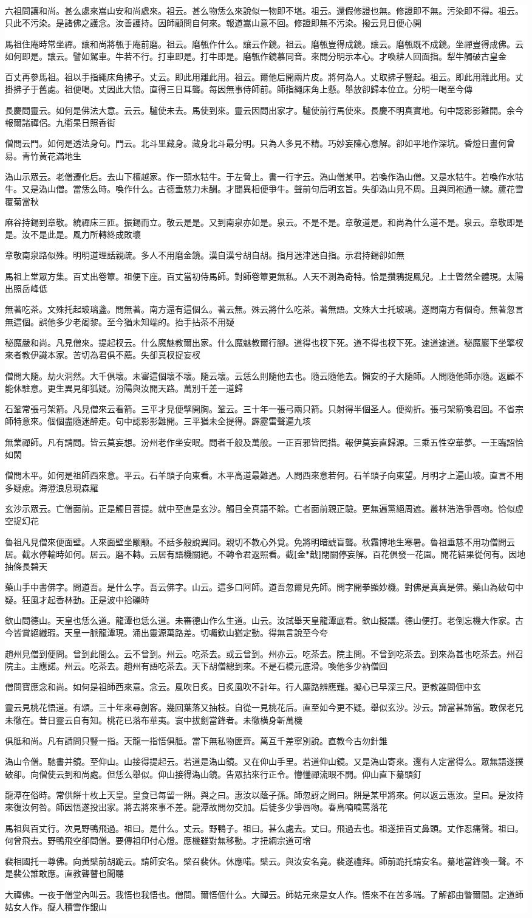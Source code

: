 六祖問讓和尚。甚么處來嵩山安和尚處來。祖云。甚么物恁么來說似一物即不堪。祖云。還假修證也無。修證即不無。污染即不得。祖云。只此不污染。是諸佛之護念。汝善護持。因師顧問自何來。報道嵩山意不回。修證即無不污染。撥云見日便心開

馬祖住庵時常坐禪。讓和尚將甎于庵前磨。祖云。磨甎作什么。讓云作鏡。祖云。磨甎豈得成鏡。讓云。磨甎既不成鏡。坐禪豈得成佛。云如何即是。讓云。譬如駕車。牛若不行。打車即是。打牛即是。磨甎作鏡慕同音。來問分明示本心。才喚耕人回面指。犁牛觸破古皇金

百丈再參馬祖。祖以手指繩床角拂子。丈云。即此用離此用。祖云。爾他后開兩片皮。將何為人。丈取拂子豎起。祖云。即此用離此用。丈掛拂子于舊處。祖便喝。丈因此大悟。直得三日耳聾。每因無事侍師前。師指繩床角上懸。舉放卻歸本位立。分明一喝至今傳

長慶問靈云。如何是佛法大意。云云。驢使未去。馬使到來。靈云因問出家才。驢使前行馬使來。長慶不明真實地。句中認影影難開。余今報爾諸禪侶。九衢杲日照香街

僧問云門。如何是透法身句。門云。北斗里藏身。藏身北斗最分明。只為人多見不精。巧妙妄陳心意解。卻如平地作深坑。昏燈日晝何曾易。青竹黃花滿地生

溈山示眾云。老僧遷化后。去山下檀越家。作一頭水牯牛。于左脅上。書一行字云。溈山僧某甲。若喚作溈山僧。又是水牯牛。若喚作水牯牛。又是溈山僧。當恁么時。喚作什么。古德垂慈力未酬。才聞異相便爭牛。聲前句后明玄旨。失卻溈山見不周。且與同袍通一線。蘆花雪覆菊當秋

麻谷持錫到章敬。繞禪床三匝。振錫而立。敬云是是。又到南泉亦如是。泉云。不是不是。章敬道是。和尚為什么道不是。泉云。章敬即是是。汝不是此是。風力所轉終成敗壞

章敬南泉路似殊。明明道理話親疏。多人不用磨金鏡。漢自漢兮胡自胡。指月迷津迷自指。示君持錫卻如無

馬祖上堂眾方集。百丈出卷簟。祖便下座。百丈當初侍馬師。對師卷簟更無私。人天不測為奇特。恰是攢鴉捉鳳兒。上士瞥然全體現。太陽出照岳峰低

無著吃茶。文殊托起玻璃盞。問無著。南方還有這個么。著云無。殊云將什么吃茶。著無語。文殊大士托玻璃。遂問南方有個奇。無著忽言無這個。誤他多少老阇黎。至今猶未知端的。抬手拈茶不用疑

秘魔嚴和尚。凡見僧來。提起杈云。什么魔魅教爾出家。什么魔魅教爾行腳。道得也杈下死。道不得也杈下死。速道速道。秘魔巖下坐擎杈來者教伊識本家。苦切為君俱不薦。失卻真杈捉妄杈

僧問大隨。劫火洞然。大千俱壞。未審這個壞不壞。隨云壞。云恁么則隨他去也。隨云隨他去。懶安的子大隨師。人問隨他師亦隨。返顧不能休駐意。更生異見卻狐疑。汾陽與汝開天路。萬別千差一道歸

石鞏常張弓架箭。凡見僧來云看箭。三平才見便擘開胸。鞏云。三十年一張弓兩只箭。只射得半個圣人。便拗折。張弓架箭喚君回。不省宗師特意來。個個盡隨迷醉走。句中認影影難開。三平猶未全提得。霹靂雷聲遍九垓

無業禪師。凡有請問。皆云莫妄想。汾州老作坐安眠。問者千般及萬般。一正百邪皆罔措。報伊莫妄直歸源。三乘五性空華夢。一王臨詔恰如閑

僧問木平。如何是祖師西來意。平云。石羊頭子向東看。木平高道最難過。人問西來意若何。石羊頭子向東望。月明才上遍山坡。直言不用多疑慮。海澄浪息現森羅

玄沙示眾云。亡僧面前。正是觸目菩提。就中至直是玄沙。觸目全真語不賒。亡者面前親正驗。更無遍黨絕周遮。叢林浩浩爭唇吻。恰似虛空捉幻花

魯祖凡見僧來便面壁。人來面壁坐颙颙。不話多般說異同。親切不教心外覓。免將明暗諕盲聾。秋霜博地生寒暑。魯祖垂慈不用功僧問云居。截水停輪時如何。居云。磨不轉。云居有語機關絕。不轉令君返照看。截[金*戠]閉關停妄解。百花俱發一花園。開花結果從何有。因地抽條長碧天

藥山手中書佛字。問道吾。是什么字。吾云佛字。山云。這多口阿師。道吾忽爾見先師。問字開拳顯妙機。對佛是真真是佛。藥山為破句中疑。狂風才起香林動。正是波中拾礫時

欽山問德山。天皇也恁么道。龍潭也恁么道。未審德山作么生道。山云。汝試舉天皇龍潭底看。欽山擬議。德山便打。老倒忘機大作家。古今皆賞絕纖瑕。天皇一脈龍潭現。涌出靈源萬路差。切囑欽山猶定動。得無言說至今夸

趙州見僧到便問。曾到此間么。云不曾到。州云。吃茶去。或云曾到。州亦云。吃茶去。院主問。不曾到吃茶去。到來為甚也吃茶去。州召院主。主應諾。州云。吃茶去。趙州有語吃茶去。天下胡僧總到來。不是石橋元底滑。喚他多少衲僧回

僧問寶應念和尚。如何是祖師西來意。念云。風吹日炙。日炙風吹不計年。行人塵路辨應難。擬心已早深三尺。更教誰問個中玄

靈云見桃花悟道。有頌。三十年來尋劍客。幾回葉落又抽枝。自從一見桃花后。直至如今更不疑。舉似玄沙。沙云。諦當甚諦當。敢保老兄未徹在。昔日靈云自有知。桃花已落布華夷。寰中拔劍當鋒者。未徹橫身斬萬機

俱胝和尚。凡有請問只豎一指。天龍一指悟俱胝。當下無私物匪齊。萬互千差寧別說。直教今古勿針錐

溈山令僧。馳書并鏡。至仰山。山接得提起云。若道是溈山鏡。又在仰山手里。若道仰山鏡。又是溈山寄來。還有人定當得么。眾無語遂撲破卻。向僧使云到和尚處。但恁么舉似。仰山接得溈山鏡。告眾拈來行正令。懵懂禪流眼不開。仰山直下驀頭釘

龍潭在俗時。常供餅十枚上天皇。皇食已每留一餅。與之曰。惠汝以蔭子孫。師忽訝之問曰。餅是某甲將來。何以返云惠汝。皇曰。是汝持來復汝何咎。師因悟遂投出家。將去將來事不差。龍潭故問勿交加。后徒多少爭唇吻。春鳥喃喃罵落花

馬祖與百丈行。次見野鴨飛過。祖曰。是什么。丈云。野鴨子。祖曰。甚么處去。丈曰。飛過去也。祖遂扭百丈鼻頭。丈作忍痛聲。祖曰。何曾飛去。野鴨飛空卻問僧。要傳祖印付心燈。應機雖對無移動。才扭綱宗道可增

裴相國托一尊佛。向黃檗前胡跪云。請師安名。檗召裴休。休應喏。檗云。與汝安名竟。裴遂禮拜。師前跪托請安名。驀地當鋒喚一聲。不是裴公誰敢應。直教聾瞽也聞聽

大禪佛。一夜于僧堂內叫云。我悟也我悟也。僧問。爾悟個什么。大禪云。師姑元來是女人作。悟來不在苦多端。了解都由瞥爾間。定道師姑女人作。癡人積雪作銀山
